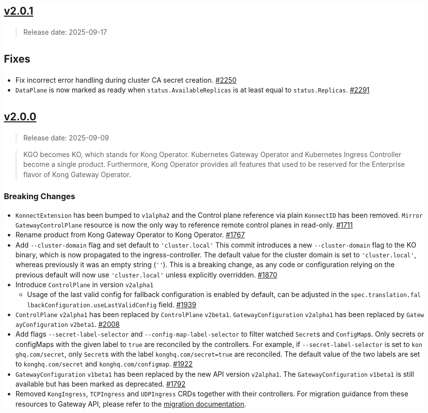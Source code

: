 ## [v2.0.1]

> Release date: 2025-09-17

## Fixes

- Fix incorrect error handling during cluster CA secret creation.
  [#2250](https://github.com/Kong/kong-operator/pull/2250)
- `DataPlane` is now marked as ready when `status.AvailableReplicas` is at least equal to `status.Replicas`.
  [#2291](https://github.com/Kong/kong-operator/pull/2291)

## [v2.0.0]

> Release date: 2025-09-09

> KGO becomes KO, which stands for Kong Operator. Kubernetes Gateway Operator and Kubernetes Ingress Controller
> become a single product. Furthermore, Kong Operator provides all features that used to be reserved for the
> Enterprise flavor of Kong Gateway Operator.

### Breaking Changes

- `KonnectExtension` has been bumped to `v1alpha2` and the Control plane reference via plain `KonnectID`
  has been removed. `Mirror` `GatewayControlPlane` resource is now the only way to reference remote
  control planes in read-only.
  [#1711](https://github.com/kong/kong-operator/pull/1711)
- Rename product from Kong Gateway Operator to Kong Operator.
  [#1767](https://github.com/Kong/kong-operator/pull/1767)
- Add `--cluster-domain` flag and set default to `'cluster.local'`
  This commit introduces a new `--cluster-domain` flag to the KO binary, which is now propagated to the ingress-controller.
  The default value for the cluster domain is set to `'cluster.local'`, whereas previously it was an empty string (`''`).
  This is a breaking change, as any code or configuration relying on the previous default will now use `'cluster.local'`
  unless explicitly overridden.
  [#1870](https://github.com/Kong/kong-operator/pull/1870)
- Introduce `ControlPlane` in version `v2alpha1`
  - Usage of the last valid config for fallback configuration is enabled by default,
    can be adjusted in the `spec.translation.fallbackConfiguration.useLastValidConfig` field.
    [#1939](https://github.com/Kong/kong-operator/issues/1939)
- `ControlPlane` `v2alpha1` has been replaced by `ControlPlane` `v2beta1`.
  `GatewayConfiguration` `v2alpha1` has been replaced by `GatewayConfiguration` `v2beta1`.
  [#2008](https://github.com/Kong/kong-operator/pull/2008)
- Add flags `--secret-label-selector` and `--config-map-label-selector` to
  filter watched `Secret`s and `ConfigMap`s. Only secrets or configMaps with
  the given label to `true` are reconciled by the controllers.
  For example, if `--secret-label-selector` is set to `konghq.com/secret`,
  only `Secret`s with the label `konghq.com/secret=true` are reconciled.
  The default value of the two labels are set to `konghq.com/secret` and
  `konghq.com/configmap`.
  [#1922](https://github.com/Kong/kong-operator/pull/1922)
- `GatewayConfiguration` `v1beta1` has been replaced by the new API version `v2alpha1`.
  The `GatewayConfiguration` `v1beta1` is still available but has been marked as
  deprecated.
  [#1792](https://github.com/Kong/kong-operator/pull/1972)
- Removed `KongIngress`, `TCPIngress` and `UDPIngress` CRDs together with their controllers.
  For migration guidance from these resources to Gateway API, please refer to the
  [migration documentation](https://developer.konghq.com/kubernetes-ingress-controller/migrate/ingress-to-gateway/).

[kubernetes-configuration]: https://github.com/Kong/kubernetes-configuration
[kubebuilder_3907]: https://github.com/kubernetes-sigs/kubebuilder/discussions/3907
[goproxy]: https://sum.golang.org/#faq-retract-version
[rel_122]: https://github.com/kong/kong-operator/releases/tag/v1.2.2
[rel_123]: https://github.com/kong/kong-operator/releases/tag/v1.2.3
[zap_bindflags]: https://pkg.go.dev/sigs.k8s.io/controller-runtime@v0.17.2/pkg/log/zap#Options.BindFlags
[strategic-merge-patch]: https://github.com/kubernetes/community/blob/master/contributors/devel/sig-api-machinery/strategic-merge-patch.md
[v2.0.4]: https://github.com/Kong/kong-operator/compare/v2.0.3..v2.0.4
[v2.0.3]: https://github.com/Kong/kong-operator/compare/v2.0.2..v2.0.3
[v2.0.2]: https://github.com/Kong/kong-operator/compare/v2.0.1..v2.0.2
[v2.0.1]: https://github.com/Kong/kong-operator/compare/v2.0.0..v2.0.1
[v2.0.0]: https://github.com/Kong/kong-operator/compare/v1.6.2..v2.0.0
[v1.6.2]: https://github.com/Kong/kong-operator/compare/v1.6.1..v1.6.2
[v1.6.1]: https://github.com/Kong/kong-operator/compare/v1.6.0..v1.6.1
[v1.6.0]: https://github.com/Kong/kong-operator/compare/v1.5.1..v1.6.0
[v1.5.1]: https://github.com/kong/kong-operator/compare/v1.5.0..v1.5.1
[v1.5.0]: https://github.com/kong/kong-operator/compare/v1.4.2..v1.5.0
[v1.4.2]: https://github.com/kong/kong-operator/compare/v1.4.1..v1.4.2
[v1.4.1]: https://github.com/kong/kong-operator/compare/v1.4.0..v1.4.1
[v1.4.0]: https://github.com/kong/kong-operator/compare/v1.3.0..v1.4.0
[v1.3.0]: https://github.com/kong/kong-operator/compare/v1.2.3..v1.3.0
[v1.2.3]: https://github.com/kong/kong-operator/compare/v1.2.2..v1.2.3
[v1.2.2]: https://github.com/kong/kong-operator/compare/v1.2.1..v1.2.2
[v1.2.1]: https://github.com/kong/kong-operator/compare/v1.2.0..v1.2.1
[v1.2.0]: https://github.com/kong/kong-operator/compare/v1.1.0..v1.2.0
[v1.1.0]: https://github.com/kong/kong-operator/compare/v1.0.3..v1.1.0
[v1.0.3]: https://github.com/kong/kong-operator/compare/v1.0.2..v1.0.3
[v1.0.2]: https://github.com/kong/kong-operator/compare/v1.0.1..v1.0.2
[v1.0.1]: https://github.com/kong/kong-operator/compare/v1.0.0..v1.0.1
[v1.0.0]: https://github.com/kong/kong-operator/compare/v0.7.0..v1.0.0
[v0.7.0]: https://github.com/kong/kong-operator/compare/v0.6.0..v0.7.0
[v0.6.0]: https://github.com/kong/kong-operator/compare/v0.5.0..v0.6.0
[v0.5.0]: https://github.com/kong/kong-operator/compare/v0.4.0..v0.5.0
[v0.4.0]: https://github.com/kong/kong-operator/compare/v0.3.0..v0.4.0
[v0.3.0]: https://github.com/kong/kong-operator/compare/v0.2.0..v0.3.0
[v0.2.0]: https://github.com/kong/kong-operator/compare/v0.1.0..v0.2.0
[v0.1.1]: https://github.com/kong/kong-operator/compare/v0.0.1..v0.1.1
[v0.1.0]: https://github.com/kong/kong-operator/compare/v0.0.0..v0.1.0